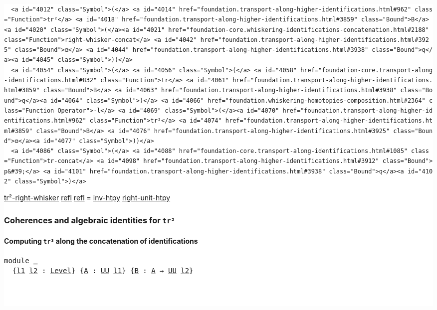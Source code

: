       <a id="4012" class="Symbol">(</a> <a id="4014" href="foundation.transport-along-higher-identifications.html#962" class="Function">tr²</a> <a id="4018" href="foundation.transport-along-higher-identifications.html#3859" class="Bound">B</a> <a id="4020" class="Symbol">(</a><a id="4021" href="foundation-core.whiskering-identifications-concatenation.html#2188" class="Function">right-whisker-concat</a> <a id="4042" href="foundation.transport-along-higher-identifications.html#3925" class="Bound">α</a> <a id="4044" href="foundation.transport-along-higher-identifications.html#3938" class="Bound">q</a><a id="4045" class="Symbol">))</a>
      <a id="4054" class="Symbol">(</a> <a id="4056" class="Symbol">(</a> <a id="4058" href="foundation-core.transport-along-identifications.html#832" class="Function">tr</a> <a id="4061" href="foundation.transport-along-higher-identifications.html#3859" class="Bound">B</a> <a id="4063" href="foundation.transport-along-higher-identifications.html#3938" class="Bound">q</a><a id="4064" class="Symbol">)</a> <a id="4066" href="foundation.whiskering-homotopies-composition.html#2364" class="Function Operator">·l</a> <a id="4069" class="Symbol">(</a><a id="4070" href="foundation.transport-along-higher-identifications.html#962" class="Function">tr²</a> <a id="4074" href="foundation.transport-along-higher-identifications.html#3859" class="Bound">B</a> <a id="4076" href="foundation.transport-along-higher-identifications.html#3925" class="Bound">α</a><a id="4077" class="Symbol">))</a>
      <a id="4086" class="Symbol">(</a> <a id="4088" href="foundation-core.transport-along-identifications.html#1085" class="Function">tr-concat</a> <a id="4098" href="foundation.transport-along-higher-identifications.html#3912" class="Bound">p&#39;</a> <a id="4101" href="foundation.transport-along-higher-identifications.html#3938" class="Bound">q</a><a id="4102" class="Symbol">)</a>
  <a id="4106" href="foundation.transport-along-higher-identifications.html#3885" class="Function">tr²-right-whisker</a> <a id="4124" href="foundation-core.identity-types.html#2682" class="InductiveConstructor">refl</a> <a id="4129" href="foundation-core.identity-types.html#2682" class="InductiveConstructor">refl</a> <a id="4134" class="Symbol">=</a> <a id="4136" href="foundation-core.homotopies.html#2897" class="Function">inv-htpy</a> <a id="4145" href="foundation-core.homotopies.html#5171" class="Function">right-unit-htpy</a>
</pre>
### Coherences and algebraic identities for `tr³`

#### Computing `tr³` along the concatenation of identifications

<pre class="Agda"><a id="4290" class="Keyword">module</a> <a id="4297" href="foundation.transport-along-higher-identifications.html#4297" class="Module">_</a>
  <a id="4301" class="Symbol">{</a><a id="4302" href="foundation.transport-along-higher-identifications.html#4302" class="Bound">l1</a> <a id="4305" href="foundation.transport-along-higher-identifications.html#4305" class="Bound">l2</a> <a id="4308" class="Symbol">:</a> <a id="4310" href="Agda.Primitive.html#742" class="Postulate">Level</a><a id="4315" class="Symbol">}</a> <a id="4317" class="Symbol">{</a><a id="4318" href="foundation.transport-along-higher-identifications.html#4318" class="Bound">A</a> <a id="4320" class="Symbol">:</a> <a id="4322" href="Agda.Primitive.html#388" class="Primitive">UU</a> <a id="4325" href="foundation.transport-along-higher-identifications.html#4302" class="Bound">l1</a><a id="4327" class="Symbol">}</a> <a id="4329" class="Symbol">{</a><a id="4330" href="foundation.transport-along-higher-identifications.html#4330" class="Bound">B</a> <a id="4332" class="Symbol">:</a> <a id="4334" href="foundation.transport-along-higher-identifications.html#4318" class="Bound">A</a> <a id="4336" class="Symbol">→</a> <a id="4338" href="Agda.Primitive.html#388" class="Primitive">UU</a> <a id="4341" href="foundation.transport-along-higher-identifications.html#4305" class="Bound">l2</a><a id="4343" class="Symbol">}</a>